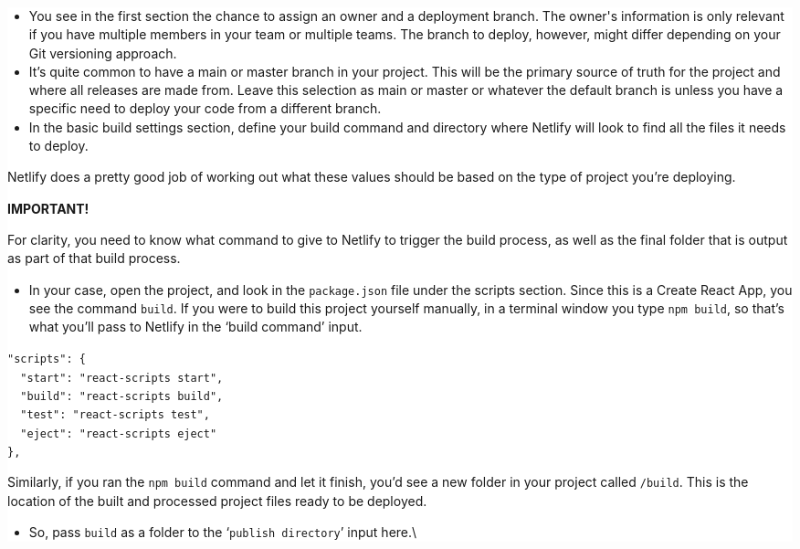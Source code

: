 * You see in the first section the chance to assign an owner and a deployment branch. The owner's information is only relevant if you have multiple members in your team or multiple teams. The branch to deploy, however, might differ depending on your Git versioning approach.
* It’s quite common to have a main or master branch in your project. This will be the primary source of truth for the project and where all releases are made from. Leave this selection as main or master or whatever the default branch is unless you have a specific need to deploy your code from a different branch.
* In the basic build settings section, define your build command and directory where Netlify will look to find all the files it needs to deploy.

Netlify does a pretty good job of working out what these values should be based on the type of project you’re deploying.

**IMPORTANT!**

For clarity, you need to know what command to give to Netlify to trigger the build process, as well as the final folder that is output as part of that build process.

* In your case, open the project, and look in the `package.json` file under the scripts section. Since this is a Create React App, you see the command `build`. If you were to build this project yourself manually, in a terminal window you type `npm build`, so that’s what you’ll pass to Netlify in the ‘build command’ input.

```
"scripts": {
  "start": "react-scripts start",
  "build": "react-scripts build",
  "test": "react-scripts test",
  "eject": "react-scripts eject"
},
```

Similarly, if you ran the `npm build` command and let it finish, you’d see a new folder in your project called `/build`. This is the location of the built and processed project files ready to be deployed.

* So, pass `build` as a folder to the ‘`publish directory`’ input here.\


